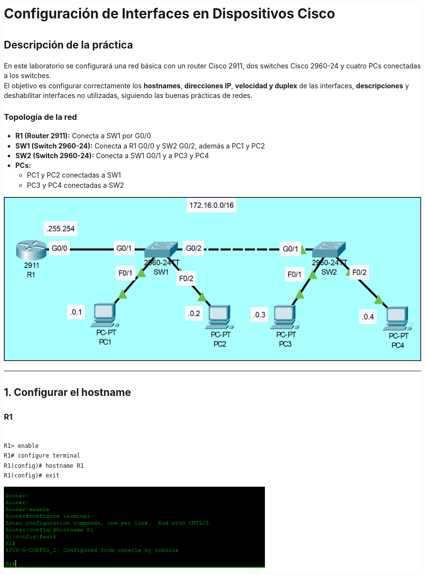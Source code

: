 # Configuración de Interfaces en Dispositivos Cisco

## Descripción de la práctica
En este laboratorio se configurará una red básica con un router Cisco 2911, dos switches Cisco 2960-24 y cuatro PCs conectadas a los switches.  
El objetivo es configurar correctamente los **hostnames**, **direcciones IP**, **velocidad y duplex** de las interfaces, **descripciones** y deshabilitar interfaces no utilizadas, siguiendo las buenas prácticas de redes.

### Topología de la red
- **R1 (Router 2911):** Conecta a SW1 por G0/0  
- **SW1 (Switch 2960-24):** Conecta a R1 G0/0 y SW2 G0/2, además a PC1 y PC2  
- **SW2 (Switch 2960-24):** Conecta a SW1 G0/1 y a PC3 y PC4  
- **PCs:**  
  - PC1 y PC2 conectadas a SW1  
  - PC3 y PC4 conectadas a SW2  

![Descripción de la topología](images/lab-dia9/topologia.png)

---

## 1. Configurar el hostname

### R1
```

R1> enable
R1# configure terminal
R1(config)# hostname R1
R1(config)# exit

```
![Descripción de la imagen](images/lab-dia9/r1-hostname.png)
